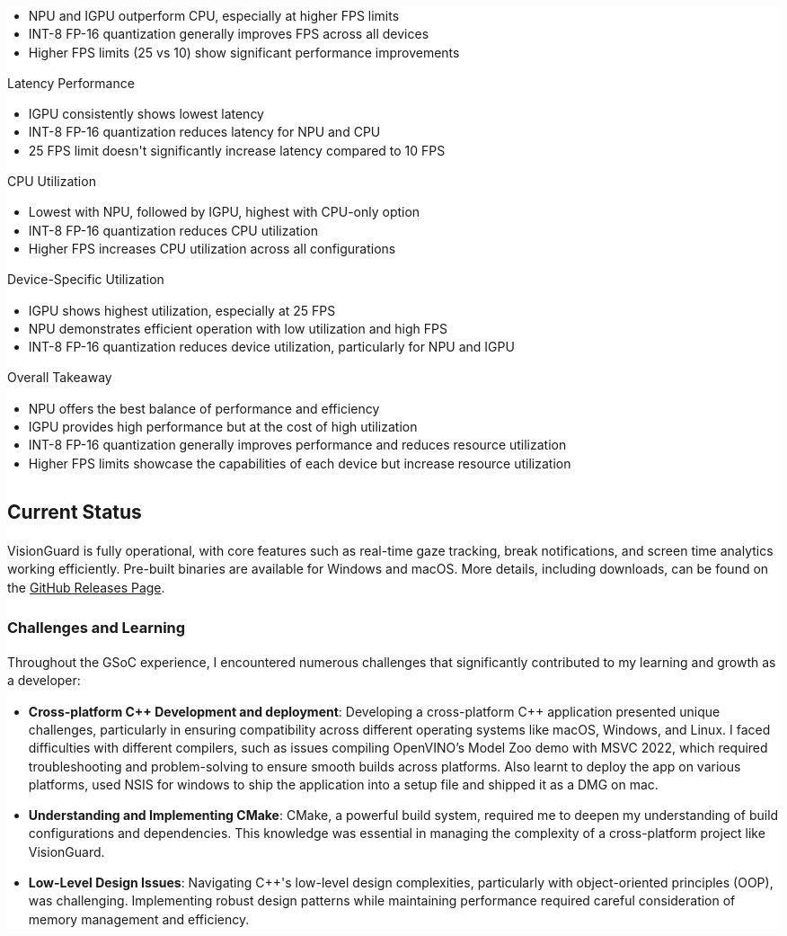 - NPU and IGPU outperform CPU, especially at higher FPS limits
- INT-8 FP-16 quantization generally improves FPS across all devices
- Higher FPS limits (25 vs 10) show significant performance improvements

Latency Performance

- IGPU consistently shows lowest latency
- INT-8 FP-16 quantization reduces latency for NPU and CPU
- 25 FPS limit doesn't significantly increase latency compared to 10 FPS

CPU Utilization

- Lowest with NPU, followed by IGPU, highest with CPU-only option
- INT-8 FP-16 quantization reduces CPU utilization
- Higher FPS increases CPU utilization across all configurations

Device-Specific Utilization

- IGPU shows highest utilization, especially at 25 FPS
- NPU demonstrates efficient operation with low utilization and high FPS
- INT-8 FP-16 quantization reduces device utilization, particularly for NPU and IGPU

Overall Takeaway

- NPU offers the best balance of performance and efficiency
- IGPU provides high performance but at the cost of high utilization
- INT-8 FP-16 quantization generally improves performance and reduces resource utilization
- Higher FPS limits showcase the capabilities of each device but increase resource utilization

## Current Status

VisionGuard is fully operational, with core features such as real-time gaze tracking, break notifications, and screen time analytics working efficiently. Pre-built binaries are available for Windows and macOS. More details, including downloads, can be found on the [GitHub Releases Page](https://github.com/inbasperu/VisionGuard/releases).

### Challenges and Learning

Throughout the GSoC experience, I encountered numerous challenges that significantly contributed to my learning and growth as a developer:

- **Cross-platform C++ Development and deployment**: Developing a cross-platform C++ application presented unique challenges, particularly in ensuring compatibility across different operating systems like macOS, Windows, and Linux. I faced difficulties with different compilers, such as issues compiling OpenVINO’s Model Zoo demo with MSVC 2022, which required troubleshooting and problem-solving to ensure smooth builds across platforms. Also learnt to deploy the app on various platforms, used NSIS for windows to ship the application into a setup file and shipped it as a DMG on mac.
  
- **Understanding and Implementing CMake**: CMake, a powerful build system, required me to deepen my understanding of build configurations and dependencies. This knowledge was essential in managing the complexity of a cross-platform project like VisionGuard.

- **Low-Level Design Issues**: Navigating C++'s low-level design complexities, particularly with object-oriented principles (OOP), was challenging. Implementing robust design patterns while maintaining performance required careful consideration of memory management and efficiency.
